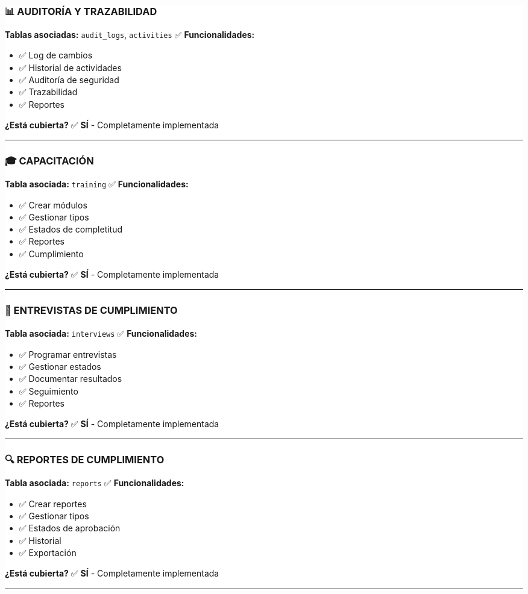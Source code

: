 
### **📊 AUDITORÍA Y TRAZABILIDAD**
**Tablas asociadas:** `audit_logs`, `activities` ✅
**Funcionalidades:**
- ✅ Log de cambios
- ✅ Historial de actividades
- ✅ Auditoría de seguridad
- ✅ Trazabilidad
- ✅ Reportes

**¿Está cubierta?** ✅ **SÍ** - Completamente implementada

---

### **🎓 CAPACITACIÓN**
**Tabla asociada:** `training` ✅
**Funcionalidades:**
- ✅ Crear módulos
- ✅ Gestionar tipos
- ✅ Estados de completitud
- ✅ Reportes
- ✅ Cumplimiento

**¿Está cubierta?** ✅ **SÍ** - Completamente implementada

---

### **📝 ENTREVISTAS DE CUMPLIMIENTO**
**Tabla asociada:** `interviews` ✅
**Funcionalidades:**
- ✅ Programar entrevistas
- ✅ Gestionar estados
- ✅ Documentar resultados
- ✅ Seguimiento
- ✅ Reportes

**¿Está cubierta?** ✅ **SÍ** - Completamente implementada

---

### **🔍 REPORTES DE CUMPLIMIENTO**
**Tabla asociada:** `reports` ✅
**Funcionalidades:**
- ✅ Crear reportes
- ✅ Gestionar tipos
- ✅ Estados de aprobación
- ✅ Historial
- ✅ Exportación

**¿Está cubierta?** ✅ **SÍ** - Completamente implementada

---
